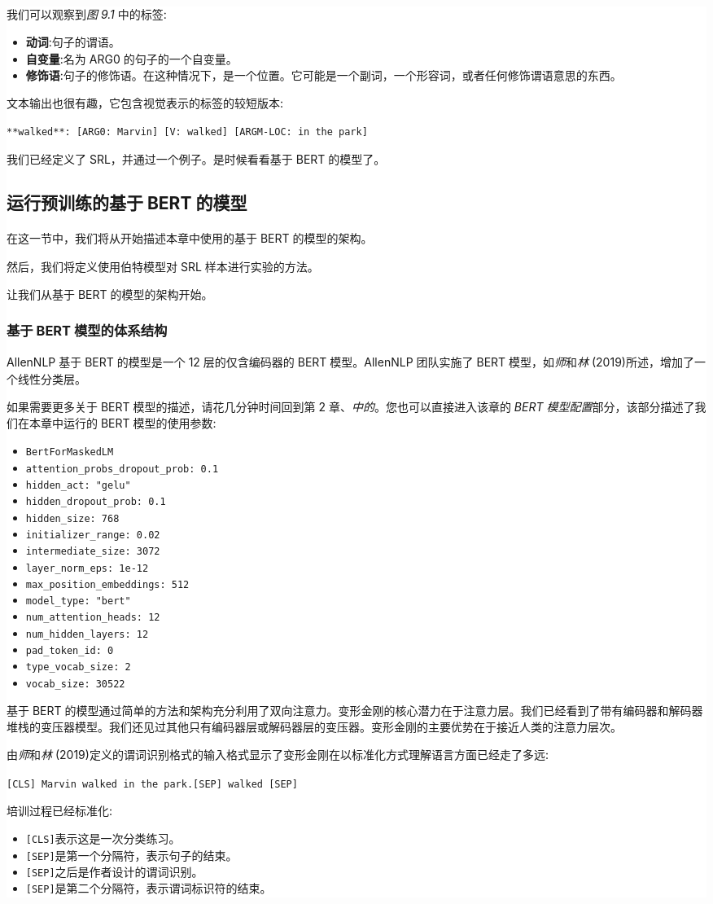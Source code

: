 我们可以观察到*图 9.1* 中的标签:

*   **动词**:句子的谓语。
*   **自变量**:名为 ARG0 的句子的一个自变量。
*   **修饰语**:句子的修饰语。在这种情况下，是一个位置。它可能是一个副词，一个形容词，或者任何修饰谓语意思的东西。

文本输出也很有趣，它包含视觉表示的标签的较短版本:

```
**walked**: [ARG0: Marvin] [V: walked] [ARGM-LOC: in the park] 
```

我们已经定义了 SRL，并通过一个例子。是时候看看基于 BERT 的模型了。

## 运行预训练的基于 BERT 的模型

在这一节中，我们将从开始描述本章中使用的基于 BERT 的模型的架构。

然后，我们将定义使用伯特模型对 SRL 样本进行实验的方法。

让我们从基于 BERT 的模型的架构开始。

### 基于 BERT 模型的体系结构

AllenNLP 基于 BERT 的模型是一个 12 层的仅含编码器的 BERT 模型。AllenNLP 团队实施了 BERT 模型，如*师*和*林* (2019)所述，增加了一个线性分类层。

如果需要更多关于 BERT 模型的描述，请花几分钟时间回到第 2 章、*中的*。您也可以直接进入该章的 *BERT 模型配置*部分，该部分描述了我们在本章中运行的 BERT 模型的使用参数:

*   `BertForMaskedLM`
*   `attention_probs_dropout_prob: 0.1`
*   `hidden_act: "gelu"`
*   `hidden_dropout_prob: 0.1`
*   `hidden_size: 768`
*   `initializer_range: 0.02`
*   `intermediate_size: 3072`
*   `layer_norm_eps: 1e-12`
*   `max_position_embeddings: 512`
*   `model_type: "bert"`
*   `num_attention_heads: 12`
*   `num_hidden_layers: 12`
*   `pad_token_id: 0`
*   `type_vocab_size: 2`
*   `vocab_size: 30522`

基于 BERT 的模型通过简单的方法和架构充分利用了双向注意力。变形金刚的核心潜力在于注意力层。我们已经看到了带有编码器和解码器堆栈的变压器模型。我们还见过其他只有编码器层或解码器层的变压器。变形金刚的主要优势在于接近人类的注意力层次。

由*师*和*林* (2019)定义的谓词识别格式的输入格式显示了变形金刚在以标准化方式理解语言方面已经走了多远:

```
[CLS] Marvin walked in the park.[SEP] walked [SEP] 
```

培训过程已经标准化:

*   `[CLS]`表示这是一次分类练习。
*   `[SEP]`是第一个分隔符，表示句子的结束。
*   `[SEP]`之后是作者设计的谓词识别。
*   `[SEP]`是第二个分隔符，表示谓词标识符的结束。
